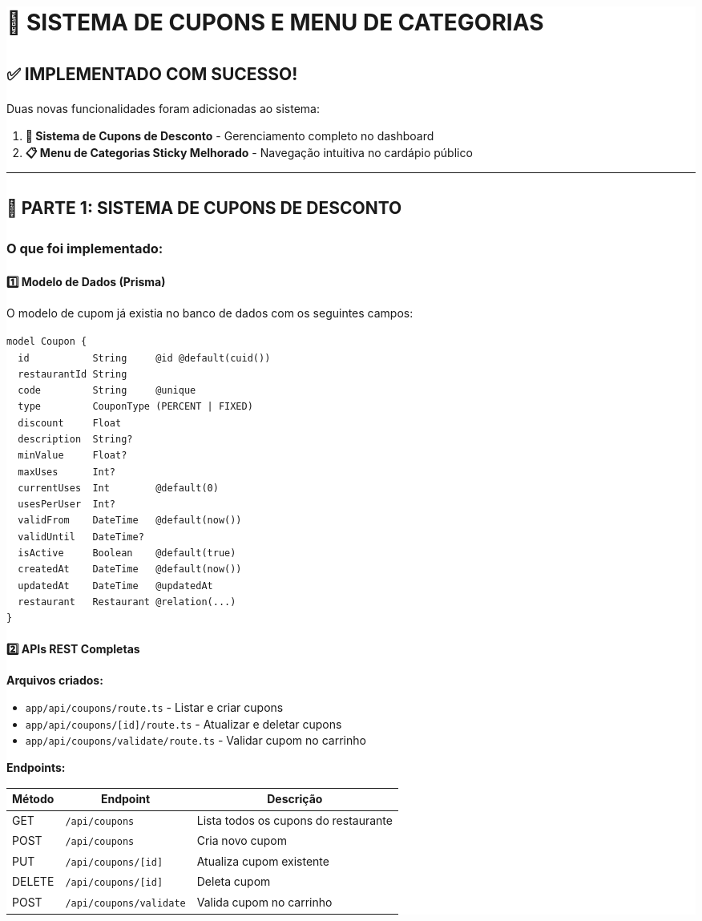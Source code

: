 # 🎫 SISTEMA DE CUPONS E MENU DE CATEGORIAS

## ✅ **IMPLEMENTADO COM SUCESSO!**

Duas novas funcionalidades foram adicionadas ao sistema:

1. **🎫 Sistema de Cupons de Desconto** - Gerenciamento completo no dashboard
2. **📋 Menu de Categorias Sticky Melhorado** - Navegação intuitiva no cardápio público

---

## 🎫 PARTE 1: SISTEMA DE CUPONS DE DESCONTO

### **O que foi implementado:**

#### **1️⃣ Modelo de Dados (Prisma)**
O modelo de cupom já existia no banco de dados com os seguintes campos:

```prisma
model Coupon {
  id           String     @id @default(cuid())
  restaurantId String
  code         String     @unique
  type         CouponType (PERCENT | FIXED)
  discount     Float
  description  String?
  minValue     Float?
  maxUses      Int?
  currentUses  Int        @default(0)
  usesPerUser  Int?
  validFrom    DateTime   @default(now())
  validUntil   DateTime?
  isActive     Boolean    @default(true)
  createdAt    DateTime   @default(now())
  updatedAt    DateTime   @updatedAt
  restaurant   Restaurant @relation(...)
}
```

#### **2️⃣ APIs REST Completas**

**Arquivos criados:**
- `app/api/coupons/route.ts` - Listar e criar cupons
- `app/api/coupons/[id]/route.ts` - Atualizar e deletar cupons
- `app/api/coupons/validate/route.ts` - Validar cupom no carrinho

**Endpoints:**

| Método | Endpoint | Descrição |
|--------|----------|-----------|
| GET | `/api/coupons` | Lista todos os cupons do restaurante |
| POST | `/api/coupons` | Cria novo cupom |
| PUT | `/api/coupons/[id]` | Atualiza cupom existente |
| DELETE | `/api/coupons/[id]` | Deleta cupom |
| POST | `/api/coupons/validate` | Valida cupom no carrinho |

